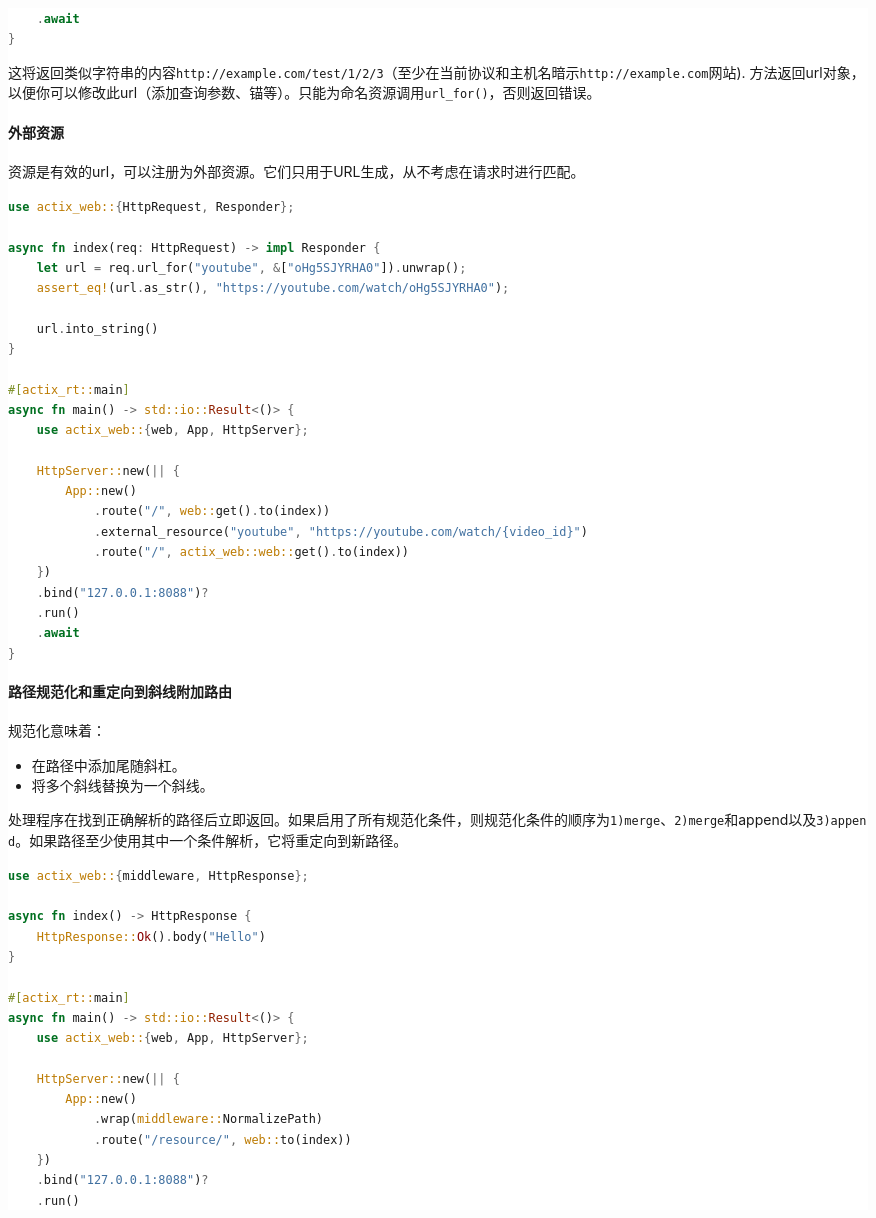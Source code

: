 ```rust
    .await
}
```

这将返回类似字符串的内容`http://example.com/test/1/2/3`（至少在当前协议和主机名暗示`http://example.com`网站). 方法返回url对象，以便你可以修改此url（添加查询参数、锚等）。只能为命名资源调用`url_for()`，否则返回错误。


#### 外部资源

资源是有效的url，可以注册为外部资源。它们只用于URL生成，从不考虑在请求时进行匹配。

```rust
use actix_web::{HttpRequest, Responder};

async fn index(req: HttpRequest) -> impl Responder {
    let url = req.url_for("youtube", &["oHg5SJYRHA0"]).unwrap();
    assert_eq!(url.as_str(), "https://youtube.com/watch/oHg5SJYRHA0");

    url.into_string()
}

#[actix_rt::main]
async fn main() -> std::io::Result<()> {
    use actix_web::{web, App, HttpServer};

    HttpServer::new(|| {
        App::new()
            .route("/", web::get().to(index))
            .external_resource("youtube", "https://youtube.com/watch/{video_id}")
            .route("/", actix_web::web::get().to(index))
    })
    .bind("127.0.0.1:8088")?
    .run()
    .await
}
```



#### 路径规范化和重定向到斜线附加路由

规范化意味着：

- 在路径中添加尾随斜杠。
- 将多个斜线替换为一个斜线。

处理程序在找到正确解析的路径后立即返回。如果启用了所有规范化条件，则规范化条件的顺序为`1)merge`、`2)merge`和append以及`3)append`。如果路径至少使用其中一个条件解析，它将重定向到新路径。

```rust
use actix_web::{middleware, HttpResponse};

async fn index() -> HttpResponse {
    HttpResponse::Ok().body("Hello")
}

#[actix_rt::main]
async fn main() -> std::io::Result<()> {
    use actix_web::{web, App, HttpServer};

    HttpServer::new(|| {
        App::new()
            .wrap(middleware::NormalizePath)
            .route("/resource/", web::to(index))
    })
    .bind("127.0.0.1:8088")?
    .run()
```